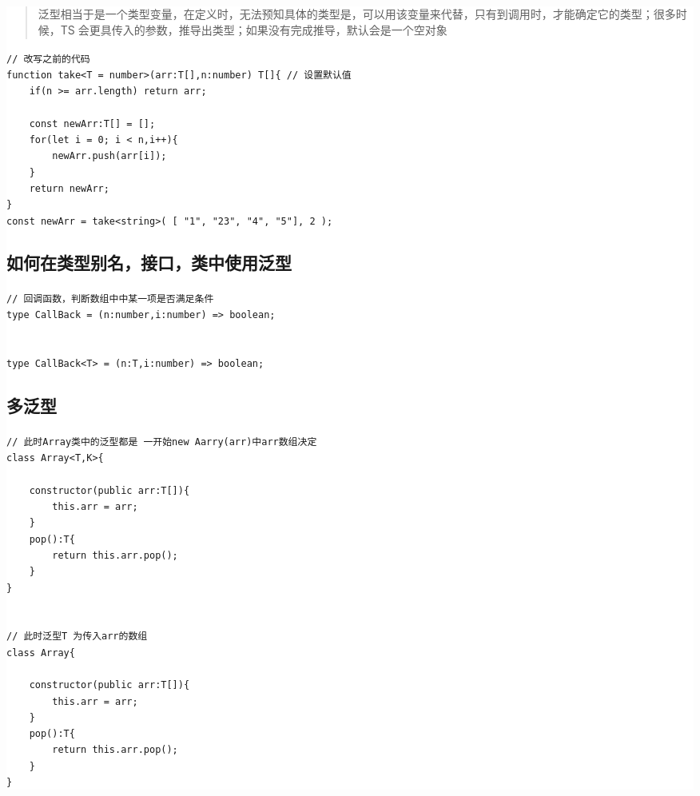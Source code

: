 > 泛型相当于是一个类型变量，在定义时，无法预知具体的类型是，可以用该变量来代替，只有到调用时，才能确定它的类型；很多时候，TS 会更具传入的参数，推导出类型；如果没有完成推导，默认会是一个空对象

```
// 改写之前的代码
function take<T = number>(arr:T[],n:number) T[]{ // 设置默认值
    if(n >= arr.length) return arr;

    const newArr:T[] = [];
    for(let i = 0; i < n,i++){
        newArr.push(arr[i]);
    }
    return newArr;
}
const newArr = take<string>( [ "1", "23", "4", "5"], 2 );
```

## 如何在类型别名，接口，类中使用泛型

```
// 回调函数，判断数组中中某一项是否满足条件
type CallBack = (n:number,i:number) => boolean;


type CallBack<T> = (n:T,i:number) => boolean;

```

## 多泛型

```
// 此时Array类中的泛型都是 一开始new Aarry(arr)中arr数组决定
class Array<T,K>{

    constructor(public arr:T[]){
        this.arr = arr;
    }
    pop():T{
        return this.arr.pop();
    }
}


// 此时泛型T 为传入arr的数组
class Array{

    constructor(public arr:T[]){
        this.arr = arr;
    }
    pop():T{
        return this.arr.pop();
    }
}
```
